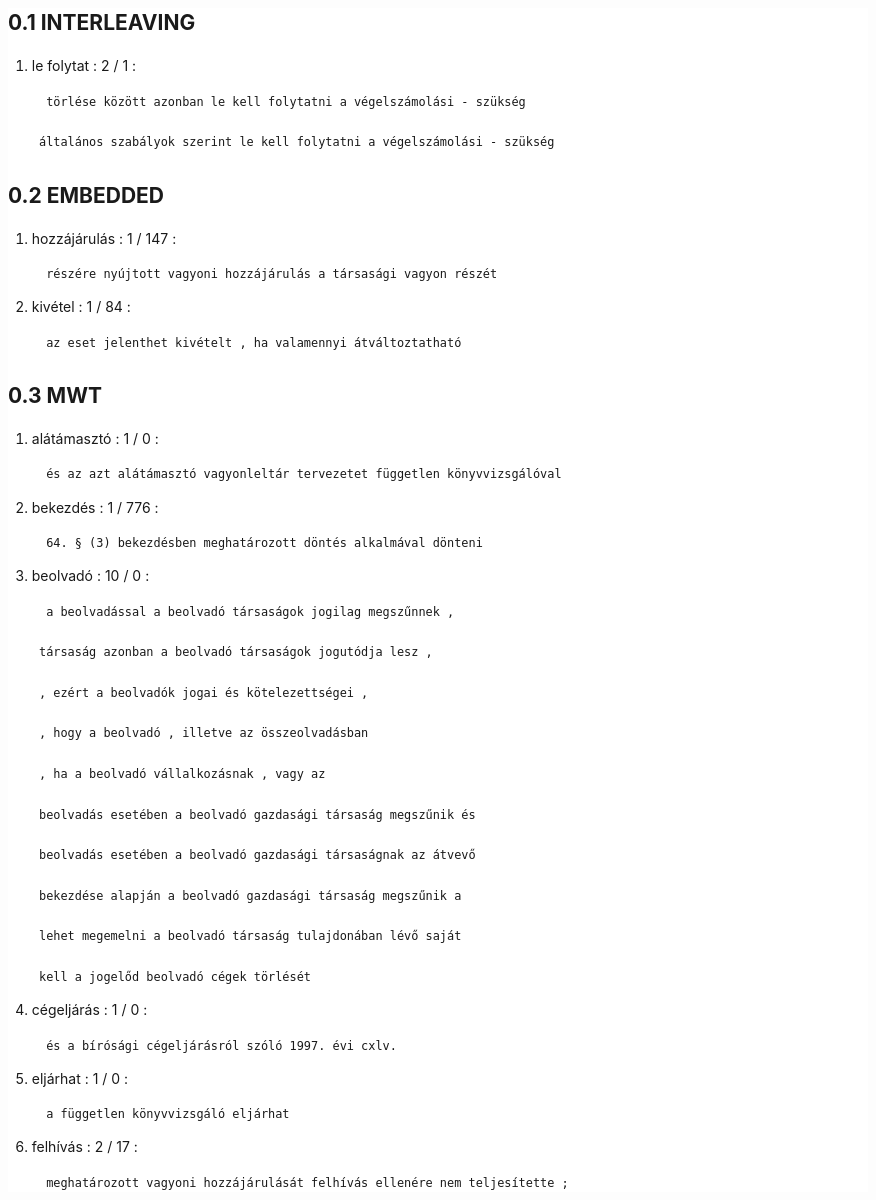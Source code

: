 ## 0.1 INTERLEAVING

1. le folytat : 2  / 1 :

		 törlése között azonban le kell folytatni a végelszámolási - szükség

		általános szabályok szerint le kell folytatni a végelszámolási - szükség

## 0.2 EMBEDDED

1. hozzájárulás : 1  / 147 :

		 részére nyújtott vagyoni hozzájárulás a társasági vagyon részét

2. kivétel : 1  / 84 :

		 az eset jelenthet kivételt , ha valamennyi átváltoztatható

## 0.3 MWT

1. alátámasztó : 1  / 0 :

		 és az azt alátámasztó vagyonleltár tervezetet független könyvvizsgálóval

2. bekezdés : 1  / 776 :

		 64. § (3) bekezdésben meghatározott döntés alkalmával dönteni

3. beolvadó : 10  / 0 :

		 a beolvadással a beolvadó társaságok jogilag megszűnnek ,

		társaság azonban a beolvadó társaságok jogutódja lesz ,

		, ezért a beolvadók jogai és kötelezettségei ,

		, hogy a beolvadó , illetve az összeolvadásban

		, ha a beolvadó vállalkozásnak , vagy az

		beolvadás esetében a beolvadó gazdasági társaság megszűnik és

		beolvadás esetében a beolvadó gazdasági társaságnak az átvevő

		bekezdése alapján a beolvadó gazdasági társaság megszűnik a

		lehet megemelni a beolvadó társaság tulajdonában lévő saját

		kell a jogelőd beolvadó cégek törlését

4. cégeljárás : 1  / 0 :

		 és a bírósági cégeljárásról szóló 1997. évi cxlv.

5. eljárhat : 1  / 0 :

		 a független könyvvizsgáló eljárhat

6. felhívás : 2  / 17 :

		 meghatározott vagyoni hozzájárulását felhívás ellenére nem teljesítette ;
